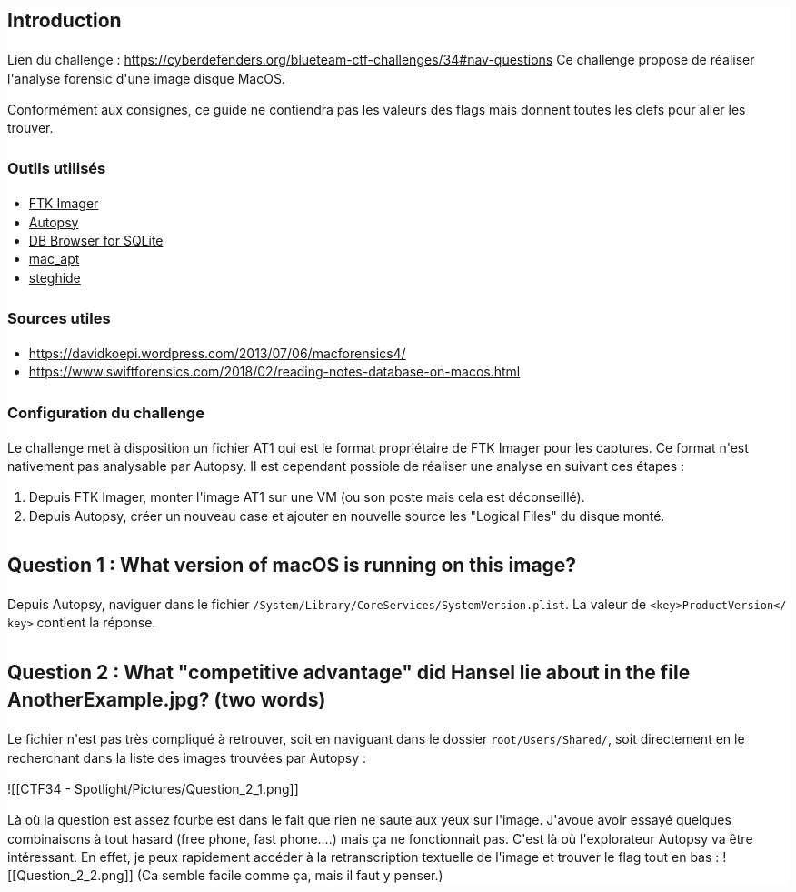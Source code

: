 ## Introduction 

Lien du challenge : https://cyberdefenders.org/blueteam-ctf-challenges/34#nav-questions
Ce challenge propose de réaliser l'analyse forensic d'une image disque MacOS.

Conformément aux consignes, ce guide ne contiendra pas les valeurs des flags mais donnent toutes les clefs pour aller les trouver. 

### Outils utilisés 

- [FTK Imager](https://www.exterro.com/ftk-imager)
- [Autopsy](https://www.autopsy.com/download/)
- [DB Browser for SQLite](https://sqlitebrowser.org/)
- [mac_apt](https://github.com/ydkhatri/mac_apt)
- [steghide](http://steghide.sourceforge.net/)

### Sources utiles 

- https://davidkoepi.wordpress.com/2013/07/06/macforensics4/
- https://www.swiftforensics.com/2018/02/reading-notes-database-on-macos.html

### Configuration du challenge

Le challenge met à disposition un fichier AT1 qui est le format propriétaire de FTK Imager pour les captures. Ce format n'est nativement pas analysable par Autopsy. Il est cependant possible de réaliser une analyse en suivant ces étapes :
1. Depuis FTK Imager, monter l'image AT1 sur une VM (ou son poste mais cela est déconseillé).
2. Depuis Autopsy, créer un nouveau case et ajouter en nouvelle source les "Logical Files" du disque monté.

## Question 1 : What version of macOS is running on this image?

Depuis Autopsy, naviguer dans le fichier `/System/Library/CoreServices/SystemVersion.plist`. La valeur de `<key>ProductVersion</key>` contient la réponse.

## Question 2 : What "competitive advantage" did Hansel lie about in the file AnotherExample.jpg? (two words)

Le fichier n'est pas très compliqué à retrouver, soit en naviguant dans le dossier `root/Users/Shared/`, soit directement en le recherchant dans la liste des images trouvées par Autopsy :

![[CTF34 - Spotlight/Pictures/Question_2_1.png]]

Là où la question est assez fourbe est dans le fait que rien ne saute aux yeux sur l'image. J'avoue avoir essayé quelques combinaisons à tout hasard (free phone, fast phone....) mais ça ne fonctionnait pas. 
C'est là où l'explorateur Autopsy va être intéressant. En effet, je peux rapidement accéder à la retranscription textuelle de l'image et trouver le flag tout en bas :
![[Question_2_2.png]]
(Ca semble facile comme ça, mais il faut y penser.)
